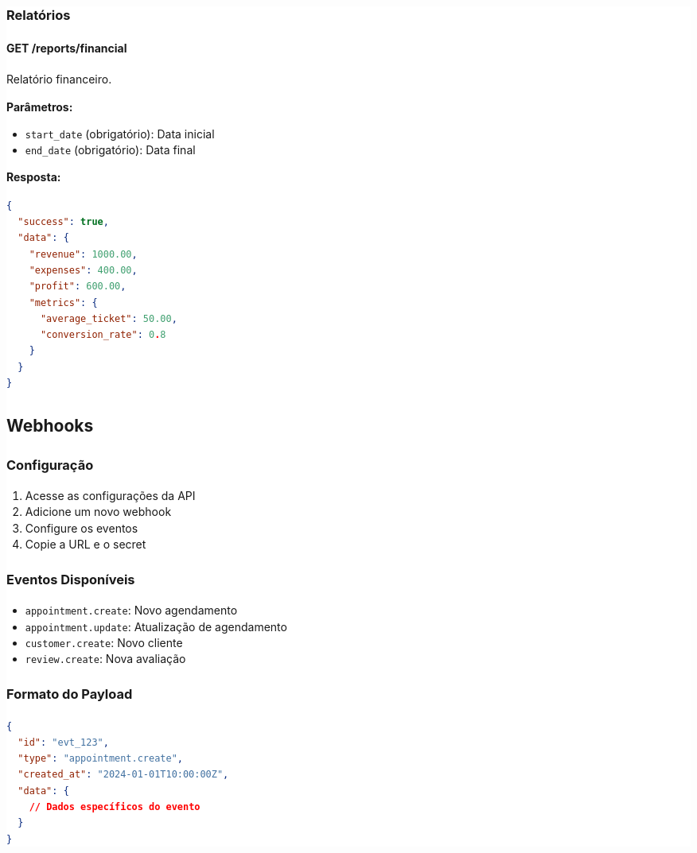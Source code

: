 ```json
```

### Relatórios

#### GET /reports/financial

Relatório financeiro.

**Parâmetros:**
- `start_date` (obrigatório): Data inicial
- `end_date` (obrigatório): Data final

**Resposta:**
```json
{
  "success": true,
  "data": {
    "revenue": 1000.00,
    "expenses": 400.00,
    "profit": 600.00,
    "metrics": {
      "average_ticket": 50.00,
      "conversion_rate": 0.8
    }
  }
}
```

## Webhooks

### Configuração

1. Acesse as configurações da API
2. Adicione um novo webhook
3. Configure os eventos
4. Copie a URL e o secret

### Eventos Disponíveis

- `appointment.create`: Novo agendamento
- `appointment.update`: Atualização de agendamento
- `customer.create`: Novo cliente
- `review.create`: Nova avaliação

### Formato do Payload

```json
{
  "id": "evt_123",
  "type": "appointment.create",
  "created_at": "2024-01-01T10:00:00Z",
  "data": {
    // Dados específicos do evento
  }
}
```
